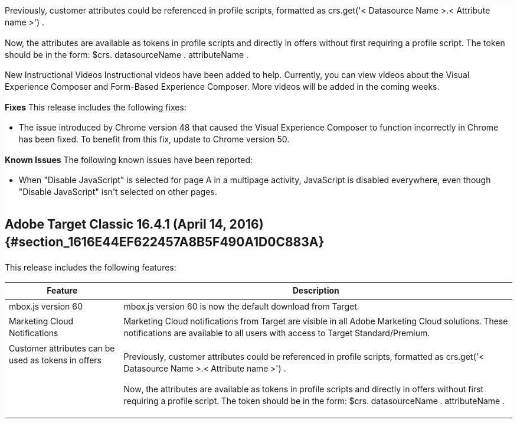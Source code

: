    <td colname="col2"> <p>Previously, customer attributes could be referenced in profile scripts, formatted as <span class="codeph"> crs.get('&lt; <span class="varname"> Datasource Name </span>&gt;.&lt; <span class="varname"> Attribute name </span>&gt;') </span>. </p> <p>Now, the attributes are available as tokens in profile scripts and directly in offers without first requiring a profile script. The token should be in the form: <span class="codeph"> $crs. <span class="varname"> datasourceName </span>. <span class="varname"> attributeName </span> </span>. </p> </td> 
  </tr> 
  <tr> 
   <td colname="col1"> New Instructional Videos </td> 
   <td colname="col2"> Instructional videos have been added to help. Currently, you can view videos about the Visual Experience Composer and Form-Based Experience Composer. More videos will be added in the coming weeks. </td> 
  </tr> 
   
 </tbody> 
</table>

**Fixes** 
This release includes the following fixes:

* The issue introduced by Chrome version 48 that caused the Visual Experience Composer to function incorrectly in Chrome has been fixed. To benefit from this fix, update to Chrome version 50.

**Known Issues** 
The following known issues have been reported:

* When "Disable JavaScript" is selected for page A in a multipage activity, JavaScript is disabled everywhere, even though "Disable JavaScript" isn't selected on other pages.


## Adobe Target Classic 16.4.1 (April 14, 2016) {#section_1616E44EF622457A8B5F490A1D0C883A}

This release includes the following features:


<table id="table_DC81493E70224EE8A6006F430E7A1E13"> 
 <thead> 
  <tr> 
   <th colname="col1" class="entry"> Feature </th> 
   <th colname="col2" class="entry"> Description </th> 
  </tr> 
 </thead>
 <tbody> 
  <tr> 
   <td colname="col1"> mbox.js version 60 </td> 
   <td colname="col2"> mbox.js version 60 is now the default download from Target. </td> 
  </tr> 
  <tr> 
   <td colname="col1"> Marketing Cloud Notifications </td> 
   <td colname="col2"> Marketing Cloud notifications from Target are visible in all Adobe Marketing Cloud solutions. These notifications are available to all users with access to Target Standard/Premium. </td> 
  </tr> 
  <tr> 
   <td colname="col1"> Customer attributes can be used as tokens in offers </td> 
   <td colname="col2"> <p>Previously, customer attributes could be referenced in profile scripts, formatted as <span class="codeph"> crs.get('&lt; <span class="varname"> Datasource Name </span>&gt;.&lt; <span class="varname"> Attribute name </span>&gt;') </span>. </p> <p>Now, the attributes are available as tokens in profile scripts and directly in offers without first requiring a profile script. The token should be in the form: <span class="codeph"> $crs. <span class="varname"> datasourceName </span>. <span class="varname"> attributeName </span> </span>. </p> </td> 
  </tr> 
 </tbody> 
</table>
